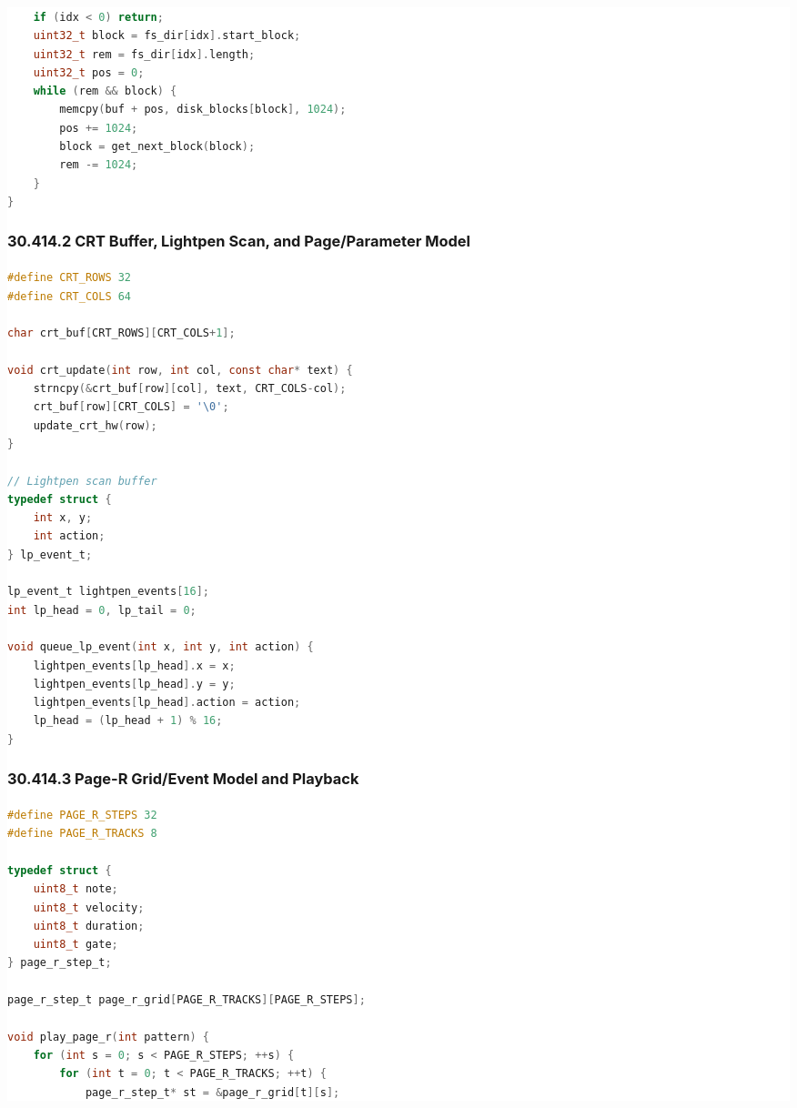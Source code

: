 ```c
    if (idx < 0) return;
    uint32_t block = fs_dir[idx].start_block;
    uint32_t rem = fs_dir[idx].length;
    uint32_t pos = 0;
    while (rem && block) {
        memcpy(buf + pos, disk_blocks[block], 1024);
        pos += 1024;
        block = get_next_block(block);
        rem -= 1024;
    }
}
```

### 30.414.2 CRT Buffer, Lightpen Scan, and Page/Parameter Model

```c
#define CRT_ROWS 32
#define CRT_COLS 64

char crt_buf[CRT_ROWS][CRT_COLS+1];

void crt_update(int row, int col, const char* text) {
    strncpy(&crt_buf[row][col], text, CRT_COLS-col);
    crt_buf[row][CRT_COLS] = '\0';
    update_crt_hw(row);
}

// Lightpen scan buffer
typedef struct {
    int x, y;
    int action;
} lp_event_t;

lp_event_t lightpen_events[16];
int lp_head = 0, lp_tail = 0;

void queue_lp_event(int x, int y, int action) {
    lightpen_events[lp_head].x = x;
    lightpen_events[lp_head].y = y;
    lightpen_events[lp_head].action = action;
    lp_head = (lp_head + 1) % 16;
}
```

### 30.414.3 Page-R Grid/Event Model and Playback

```c
#define PAGE_R_STEPS 32
#define PAGE_R_TRACKS 8

typedef struct {
    uint8_t note;
    uint8_t velocity;
    uint8_t duration;
    uint8_t gate;
} page_r_step_t;

page_r_step_t page_r_grid[PAGE_R_TRACKS][PAGE_R_STEPS];

void play_page_r(int pattern) {
    for (int s = 0; s < PAGE_R_STEPS; ++s) {
        for (int t = 0; t < PAGE_R_TRACKS; ++t) {
            page_r_step_t* st = &page_r_grid[t][s];
```